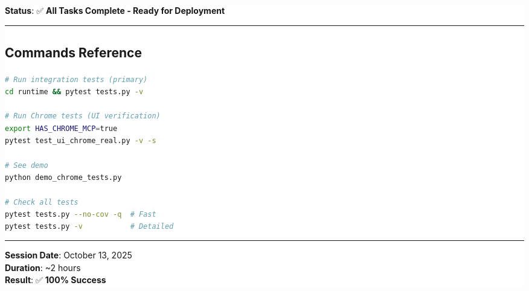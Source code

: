 **Status**: ✅ **All Tasks Complete - Ready for Deployment**

---

## Commands Reference

```bash
# Run integration tests (primary)
cd runtime && pytest tests.py -v

# Run Chrome tests (UI verification)
export HAS_CHROME_MCP=true
pytest test_ui_chrome_real.py -v -s

# See demo
python demo_chrome_tests.py

# Check all tests
pytest tests.py --no-cov -q  # Fast
pytest tests.py -v           # Detailed
```

---

**Session Date**: October 13, 2025  
**Duration**: ~2 hours  
**Result**: ✅ **100% Success**

